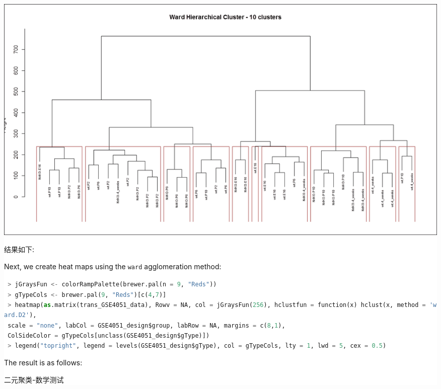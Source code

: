 ![Step 5 - plotting the model](img/image_03_046.jpg)

结果如下:

Next, we create heat maps using the `ward` agglomeration method:

```py
 > jGraysFun <- colorRampPalette(brewer.pal(n = 9, "Reds")) 
 > gTypeCols <- brewer.pal(9, "Reds")[c(4,7)] 
 > heatmap(as.matrix(trans_GSE4051_data), Rowv = NA, col = jGraysFun(256), hclustfun = function(x) hclust(x, method = 'ward.D2'), 
 scale = "none", labCol = GSE4051_design$group, labRow = NA, margins = c(8,1), 
 ColSideColor = gTypeCols[unclass(GSE4051_design$gType)]) 
 > legend("topright", legend = levels(GSE4051_design$gType), col = gTypeCols, lty = 1, lwd = 5, cex = 0.5)

```

The result is as follows:

二元聚类-数学测试
